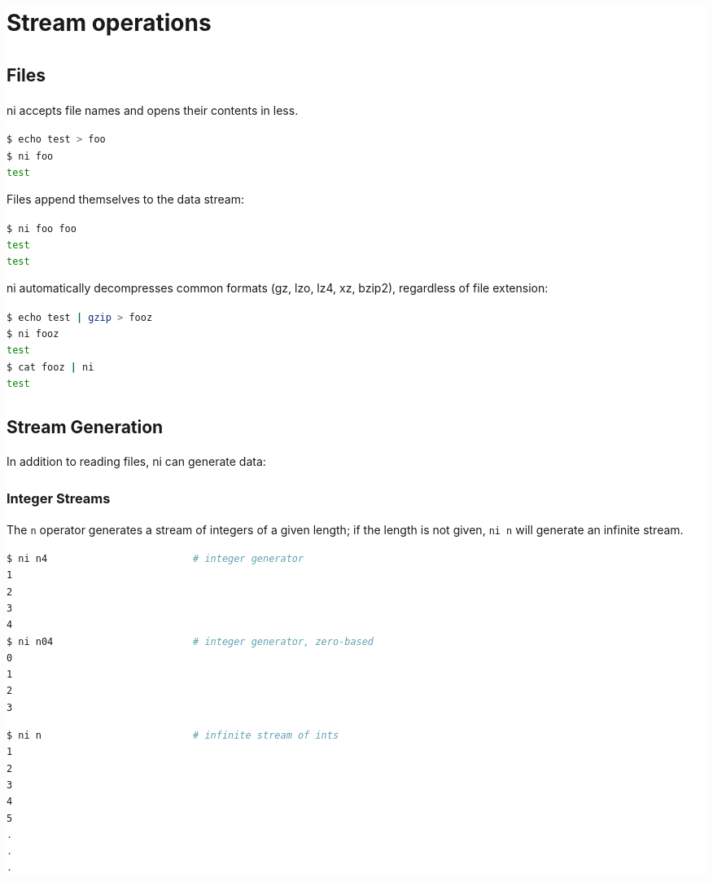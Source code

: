 # Stream operations
## Files
ni accepts file names and opens their contents in less.

```bash
$ echo test > foo
$ ni foo
test
```

Files append themselves to the data stream:

```bash
$ ni foo foo
test
test
```

ni automatically decompresses common formats (gz, lzo, lz4, xz, bzip2),
regardless of file extension:

```bash
$ echo test | gzip > fooz
$ ni fooz
test
$ cat fooz | ni
test
```

## Stream Generation
In addition to reading files, ni can generate data:

### Integer Streams

The `n` operator generates a stream of integers of a given length; if the
length is not given, `ni n` will generate an infinite stream.

```bash
$ ni n4                         # integer generator
1
2
3
4
$ ni n04                        # integer generator, zero-based
0
1
2
3
```

```sh
$ ni n                          # infinite stream of ints
1
2
3
4
5
.
.
.
```
